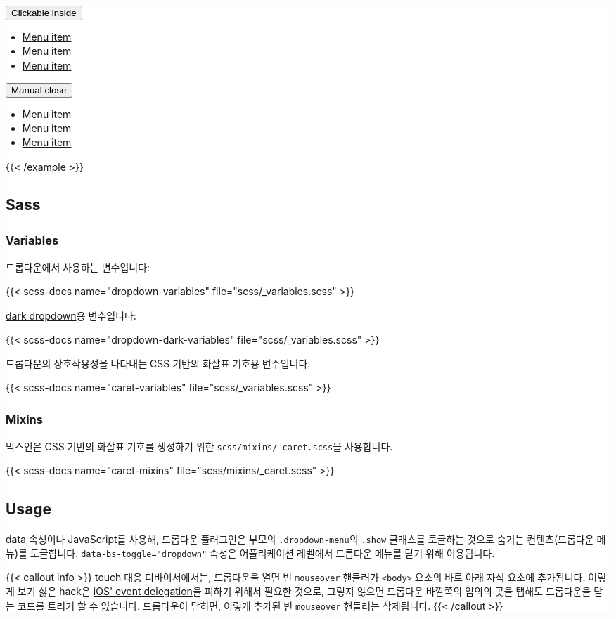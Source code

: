 <div class="btn-group">
  <button class="btn btn-secondary dropdown-toggle" type="button" id="dropdownMenuClickableInside" data-bs-toggle="dropdown" data-bs-auto-close="outside" aria-expanded="false">
    Clickable inside
  </button>
  <ul class="dropdown-menu" aria-labelledby="dropdownMenuClickableInside">
    <li><a class="dropdown-item" href="#">Menu item</a></li>
    <li><a class="dropdown-item" href="#">Menu item</a></li>
    <li><a class="dropdown-item" href="#">Menu item</a></li>
  </ul>
</div>

<div class="btn-group">
  <button class="btn btn-secondary dropdown-toggle" type="button" id="dropdownMenuClickable" data-bs-toggle="dropdown" data-bs-auto-close="false" aria-expanded="false">
    Manual close
  </button>
  <ul class="dropdown-menu" aria-labelledby="dropdownMenuClickable">
    <li><a class="dropdown-item" href="#">Menu item</a></li>
    <li><a class="dropdown-item" href="#">Menu item</a></li>
    <li><a class="dropdown-item" href="#">Menu item</a></li>
  </ul>
</div>
{{< /example >}}

## Sass

### Variables

드롭다운에서 사용하는 변수입니다:

{{< scss-docs name="dropdown-variables" file="scss/_variables.scss" >}}

[dark dropdown](#dark-dropdowns)용 변수입니다:

{{< scss-docs name="dropdown-dark-variables" file="scss/_variables.scss" >}}

드롭다운의 상호작용성을 나타내는 CSS 기반의 화살표 기호용 변수입니다:

{{< scss-docs name="caret-variables" file="scss/_variables.scss" >}}

### Mixins

믹스인은 CSS 기반의 화살표 기호를 생성하기 위한 `scss/mixins/_caret.scss`을 사용합니다.

{{< scss-docs name="caret-mixins" file="scss/mixins/_caret.scss" >}}

## Usage

data 속성이나 JavaScript를 사용해, 드롭다운 플러그인은 부모의 `.dropdown-menu`의 `.show` 클래스를 토글하는 것으로 숨기는 컨텐츠(드롭다운 메뉴)를 토글합니다. `data-bs-toggle="dropdown"` 속성은 어플리케이션 레벨에서 드롭다운 메뉴를 닫기 위해 이용됩니다.

{{< callout info >}}
touch 대응 디바이서에서는, 드롭다운을 열면 빈 `mouseover` 핸들러가 `<body>` 요소의 바로 아래 자식 요소에 추가됩니다. 이렇게 보기 싫은 hack은  [iOS' event delegation](https://www.quirksmode.org/blog/archives/2014/02/mouse_event_bub.html)을 피하기 위해서 필요한 것으로, 그렇지 않으면 드롭다운 바깥쪽의 임의의 곳을 탭해도 드롭다운을 닫는 코드를 트리거 할 수 없습니다. 드롭다운이 닫히면, 이렇게 추가된 빈 `mouseover` 핸들러는 삭제됩니다.
{{< /callout >}}
